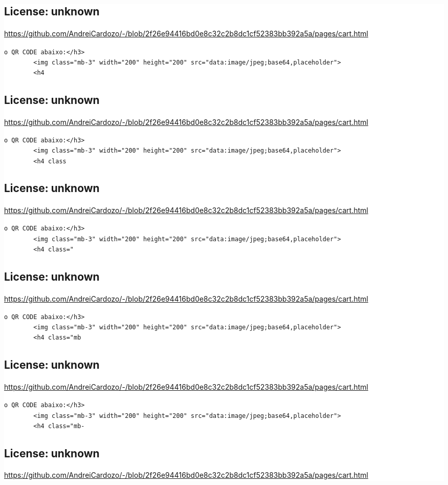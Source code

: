 
## License: unknown
https://github.com/AndreiCardozo/-/blob/2f26e94416bd0e8c32c2b8dc1cf52383bb392a5a/pages/cart.html

```
o QR CODE abaixo:</h3>
        <img class="mb-3" width="200" height="200" src="data:image/jpeg;base64,placeholder">
        <h4
```


## License: unknown
https://github.com/AndreiCardozo/-/blob/2f26e94416bd0e8c32c2b8dc1cf52383bb392a5a/pages/cart.html

```
o QR CODE abaixo:</h3>
        <img class="mb-3" width="200" height="200" src="data:image/jpeg;base64,placeholder">
        <h4 class
```


## License: unknown
https://github.com/AndreiCardozo/-/blob/2f26e94416bd0e8c32c2b8dc1cf52383bb392a5a/pages/cart.html

```
o QR CODE abaixo:</h3>
        <img class="mb-3" width="200" height="200" src="data:image/jpeg;base64,placeholder">
        <h4 class="
```


## License: unknown
https://github.com/AndreiCardozo/-/blob/2f26e94416bd0e8c32c2b8dc1cf52383bb392a5a/pages/cart.html

```
o QR CODE abaixo:</h3>
        <img class="mb-3" width="200" height="200" src="data:image/jpeg;base64,placeholder">
        <h4 class="mb
```


## License: unknown
https://github.com/AndreiCardozo/-/blob/2f26e94416bd0e8c32c2b8dc1cf52383bb392a5a/pages/cart.html

```
o QR CODE abaixo:</h3>
        <img class="mb-3" width="200" height="200" src="data:image/jpeg;base64,placeholder">
        <h4 class="mb-
```


## License: unknown
https://github.com/AndreiCardozo/-/blob/2f26e94416bd0e8c32c2b8dc1cf52383bb392a5a/pages/cart.html
